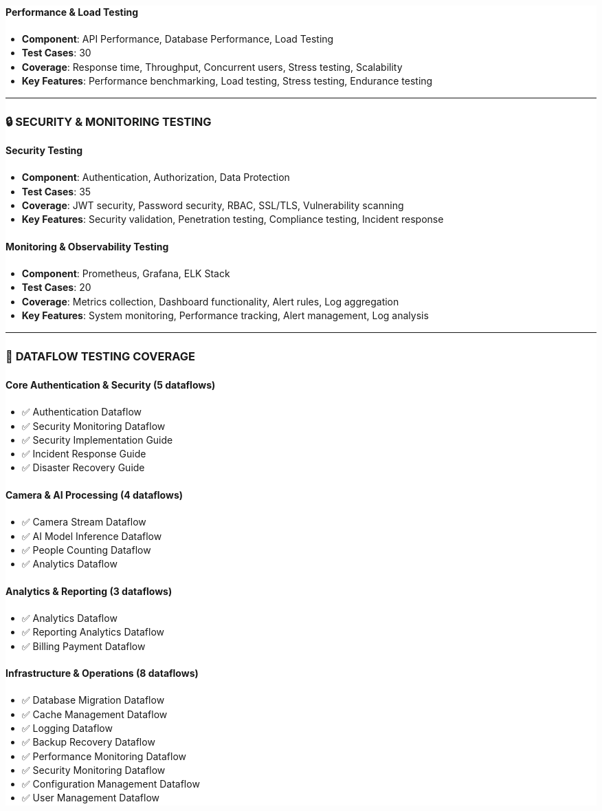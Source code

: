 #### **Performance & Load Testing**
- **Component**: API Performance, Database Performance, Load Testing
- **Test Cases**: 30
- **Coverage**: Response time, Throughput, Concurrent users, Stress testing, Scalability
- **Key Features**: Performance benchmarking, Load testing, Stress testing, Endurance testing

---

### 🔒 **SECURITY & MONITORING TESTING**

#### **Security Testing**
- **Component**: Authentication, Authorization, Data Protection
- **Test Cases**: 35
- **Coverage**: JWT security, Password security, RBAC, SSL/TLS, Vulnerability scanning
- **Key Features**: Security validation, Penetration testing, Compliance testing, Incident response

#### **Monitoring & Observability Testing**
- **Component**: Prometheus, Grafana, ELK Stack
- **Test Cases**: 20
- **Coverage**: Metrics collection, Dashboard functionality, Alert rules, Log aggregation
- **Key Features**: System monitoring, Performance tracking, Alert management, Log analysis

---

### 🔄 **DATAFLOW TESTING COVERAGE**

#### **Core Authentication & Security (5 dataflows)**
- ✅ Authentication Dataflow
- ✅ Security Monitoring Dataflow
- ✅ Security Implementation Guide
- ✅ Incident Response Guide
- ✅ Disaster Recovery Guide

#### **Camera & AI Processing (4 dataflows)**
- ✅ Camera Stream Dataflow
- ✅ AI Model Inference Dataflow
- ✅ People Counting Dataflow
- ✅ Analytics Dataflow

#### **Analytics & Reporting (3 dataflows)**
- ✅ Analytics Dataflow
- ✅ Reporting Analytics Dataflow
- ✅ Billing Payment Dataflow

#### **Infrastructure & Operations (8 dataflows)**
- ✅ Database Migration Dataflow
- ✅ Cache Management Dataflow
- ✅ Logging Dataflow
- ✅ Backup Recovery Dataflow
- ✅ Performance Monitoring Dataflow
- ✅ Security Monitoring Dataflow
- ✅ Configuration Management Dataflow
- ✅ User Management Dataflow
